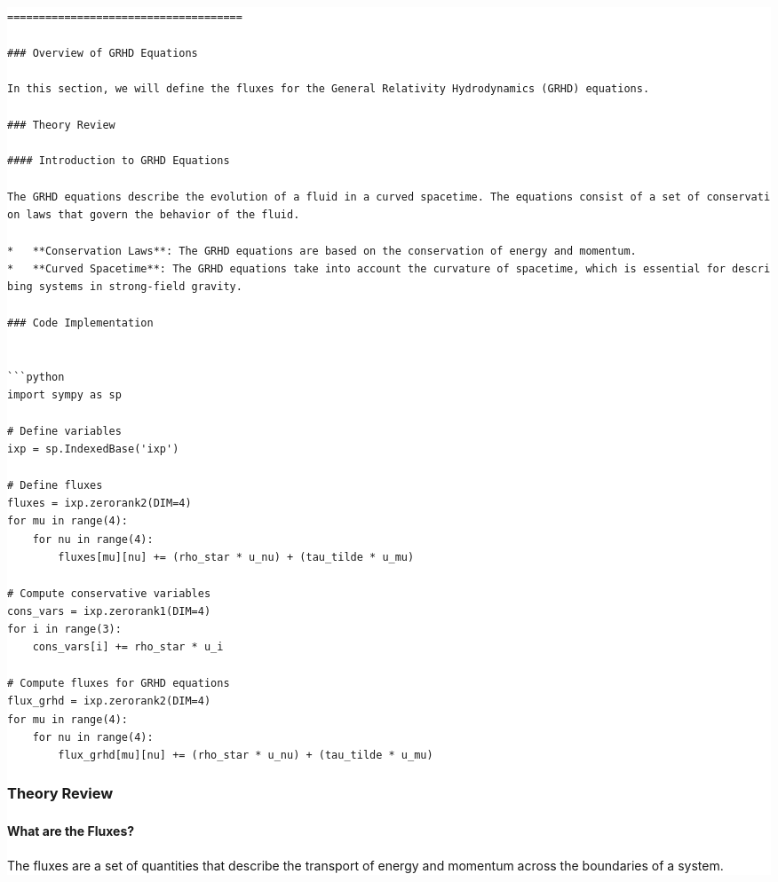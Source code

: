 ```python**Defining Fluxes for GRHD Equations**
=====================================

### Overview of GRHD Equations

In this section, we will define the fluxes for the General Relativity Hydrodynamics (GRHD) equations.

### Theory Review

#### Introduction to GRHD Equations

The GRHD equations describe the evolution of a fluid in a curved spacetime. The equations consist of a set of conservation laws that govern the behavior of the fluid.

*   **Conservation Laws**: The GRHD equations are based on the conservation of energy and momentum.
*   **Curved Spacetime**: The GRHD equations take into account the curvature of spacetime, which is essential for describing systems in strong-field gravity.

### Code Implementation


```python
import sympy as sp

# Define variables
ixp = sp.IndexedBase('ixp')

# Define fluxes
fluxes = ixp.zerorank2(DIM=4)
for mu in range(4):
    for nu in range(4):
        fluxes[mu][nu] += (rho_star * u_nu) + (tau_tilde * u_mu)

# Compute conservative variables
cons_vars = ixp.zerorank1(DIM=4)
for i in range(3):
    cons_vars[i] += rho_star * u_i

# Compute fluxes for GRHD equations
flux_grhd = ixp.zerorank2(DIM=4)
for mu in range(4):
    for nu in range(4):
        flux_grhd[mu][nu] += (rho_star * u_nu) + (tau_tilde * u_mu)
```

### Theory Review

#### What are the Fluxes?

The fluxes are a set of quantities that describe the transport of energy and momentum across the boundaries of a system.
